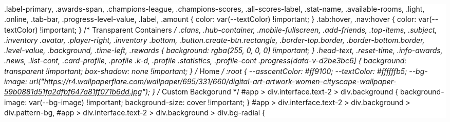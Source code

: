 .label-primary,
.awards-span,
.champions-league,
.champions-scores,
.all-scores-label,
.stat-name,
.available-rooms,
.light,
.online,
.tab-bar,
.progress-level-value,
.label,
.amount {
    color: var(--textColor) !important;
}
.tab:hover,
.nav:hover {
    color: var(--textColor) !important;
}
/* Transparent Containers */
.clans,
.hub-container,
.mobile-fullscreen,
.add-friends,
.top-items,
.subject,
.inventory .avatar,
.player-right,
.inventory .bottom,
.button.create-btn.rectangle,
.border-top.border,
.border-bottom.border,
.level-value,
.background,
.time-left,
.rewards {
    background: rgba(255, 0, 0, 0) !important;
}
.head-text,
.reset-time,
.info-awards,
.news,
.list-cont,
.card-profile,
.profile .k-d,
.profile .statistics,
.profile-cont .progress[data-v-d2be3bc6] {
    background: transparent !important;
    box-shadow: none !important;
}
/* Home */
:root {
    --asscentColor: #ff9100;
    --textColor: #ffffffb5;
    --bg-image: url("https://r4.wallpaperflare.com/wallpaper/695/331/660/digital-art-artwork-women-cityscape-wallpaper-59b0881d51fa2dfbf647a81ff071b6dd.jpg");
}
/* Custom Backgorund */
#app > div.interface.text-2 > div.background {
    background-image: var(--bg-image) !important;
    background-size: cover !important;
}
#app > div.interface.text-2 > div.background > div.pattern-bg,
#app > div.interface.text-2 > div.background > div.bg-radial {